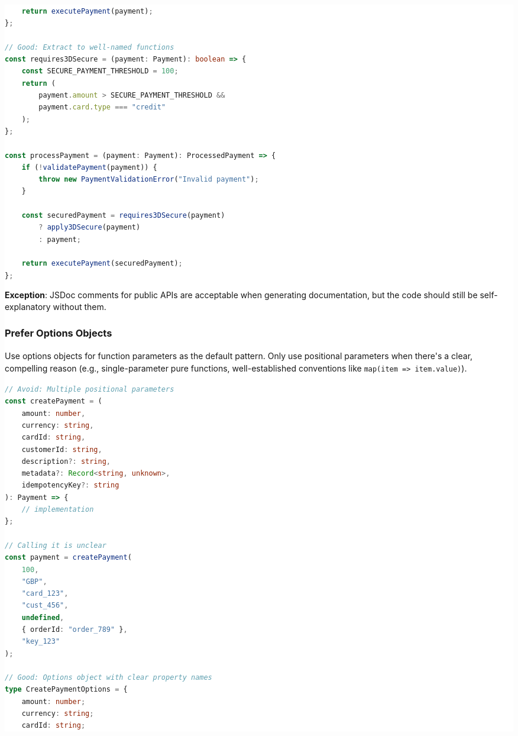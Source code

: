 ```typescript
    return executePayment(payment);
};

// Good: Extract to well-named functions
const requires3DSecure = (payment: Payment): boolean => {
    const SECURE_PAYMENT_THRESHOLD = 100;
    return (
        payment.amount > SECURE_PAYMENT_THRESHOLD &&
        payment.card.type === "credit"
    );
};

const processPayment = (payment: Payment): ProcessedPayment => {
    if (!validatePayment(payment)) {
        throw new PaymentValidationError("Invalid payment");
    }

    const securedPayment = requires3DSecure(payment)
        ? apply3DSecure(payment)
        : payment;

    return executePayment(securedPayment);
};
```

**Exception**: JSDoc comments for public APIs are acceptable when generating documentation, but the code should still be self-explanatory without them.

### Prefer Options Objects

Use options objects for function parameters as the default pattern. Only use positional parameters when there's a clear, compelling reason (e.g., single-parameter pure functions, well-established conventions like `map(item => item.value)`).

```typescript
// Avoid: Multiple positional parameters
const createPayment = (
    amount: number,
    currency: string,
    cardId: string,
    customerId: string,
    description?: string,
    metadata?: Record<string, unknown>,
    idempotencyKey?: string
): Payment => {
    // implementation
};

// Calling it is unclear
const payment = createPayment(
    100,
    "GBP",
    "card_123",
    "cust_456",
    undefined,
    { orderId: "order_789" },
    "key_123"
);

// Good: Options object with clear property names
type CreatePaymentOptions = {
    amount: number;
    currency: string;
    cardId: string;
```